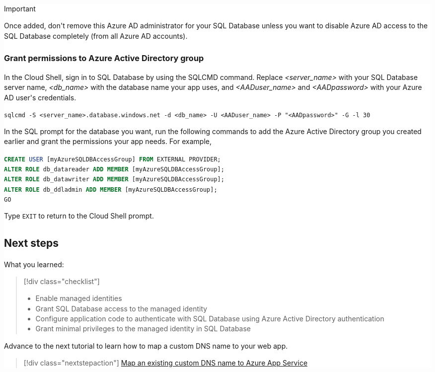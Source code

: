 > [!IMPORTANT]
> Once added, don't remove this Azure AD administrator for your SQL Database unless you want to disable Azure AD access to the SQL Database completely (from all Azure AD accounts).
> 

### Grant permissions to Azure Active Directory group

In the Cloud Shell, sign in to SQL Database by using the SQLCMD command. Replace _\<server\_name>_ with your SQL Database server name, _\<db\_name>_ with the database name your app uses, and _\<AADuser\_name>_ and _\<AADpassword>_ with your Azure AD user's credentials.

```azurecli-interactive
sqlcmd -S <server_name>.database.windows.net -d <db_name> -U <AADuser_name> -P "<AADpassword>" -G -l 30
```

In the SQL prompt for the database you want, run the following commands to add the Azure Active Directory group you created earlier and grant the permissions your app needs. For example, 

```sql
CREATE USER [myAzureSQLDBAccessGroup] FROM EXTERNAL PROVIDER;
ALTER ROLE db_datareader ADD MEMBER [myAzureSQLDBAccessGroup];
ALTER ROLE db_datawriter ADD MEMBER [myAzureSQLDBAccessGroup];
ALTER ROLE db_ddladmin ADD MEMBER [myAzureSQLDBAccessGroup];
GO
```

Type `EXIT` to return to the Cloud Shell prompt. 

## Next steps

What you learned:

> [!div class="checklist"]
> * Enable managed identities
> * Grant SQL Database access to the managed identity
> * Configure application code to authenticate with SQL Database using Azure Active Directory authentication
> * Grant minimal privileges to the managed identity in SQL Database

Advance to the next tutorial to learn how to map a custom DNS name to your web app.

> [!div class="nextstepaction"]
> [Map an existing custom DNS name to Azure App Service](app-service-web-tutorial-custom-domain.md)
